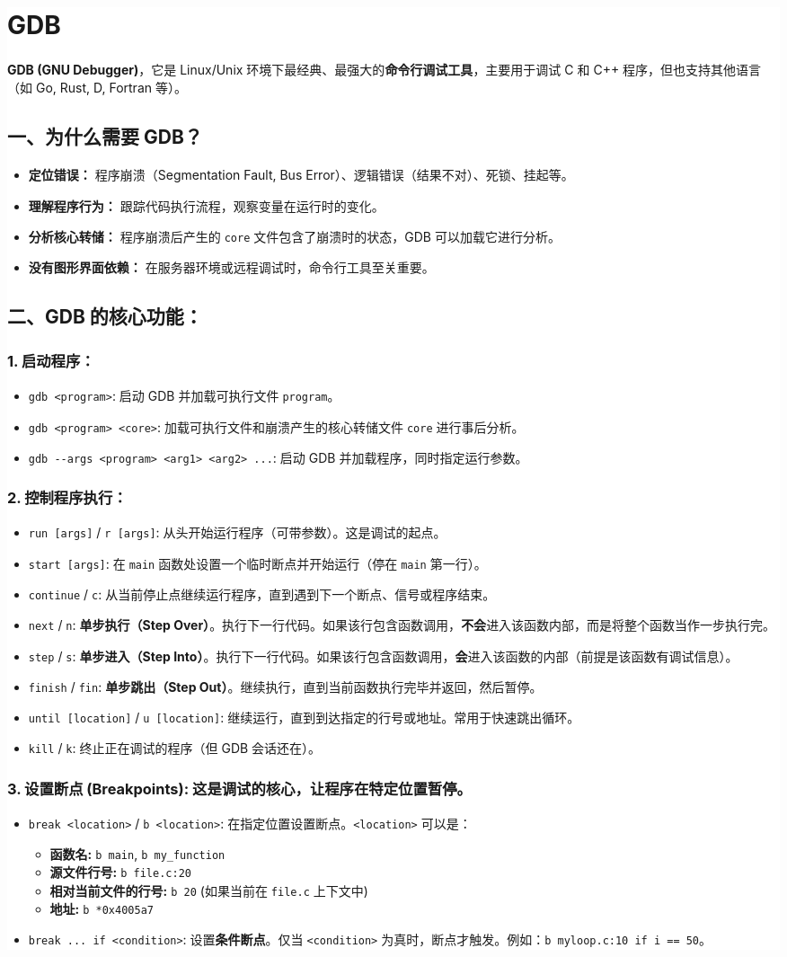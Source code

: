 # GDB

 **GDB (GNU Debugger)**，它是 Linux/Unix 环境下最经典、最强大的**命令行调试工具**，主要用于调试 C 和 C++ 程序，但也支持其他语言（如 Go, Rust, D, Fortran 等）。

## 一、**为什么需要 GDB？**

* **定位错误：** 程序崩溃（Segmentation Fault, Bus Error）、逻辑错误（结果不对）、死锁、挂起等。

* **理解程序行为：** 跟踪代码执行流程，观察变量在运行时的变化。

* **分析核心转储：** 程序崩溃后产生的 `core` 文件包含了崩溃时的状态，GDB 可以加载它进行分析。

* **没有图形界面依赖：** 在服务器环境或远程调试时，命令行工具至关重要。

  

## 二、**GDB 的核心功能：**

### 1. **启动程序：**

* `gdb <program>`: 启动 GDB 并加载可执行文件 `program`。

* `gdb <program> <core>`: 加载可执行文件和崩溃产生的核心转储文件 `core` 进行事后分析。

* `gdb --args <program> <arg1> <arg2> ...`: 启动 GDB 并加载程序，同时指定运行参数。

  

### 2. **控制程序执行：**

* `run [args]` / `r [args]`: 从头开始运行程序（可带参数）。这是调试的起点。

* `start [args]`: 在 `main` 函数处设置一个临时断点并开始运行（停在 `main` 第一行）。

* `continue` / `c`: 从当前停止点继续运行程序，直到遇到下一个断点、信号或程序结束。

* `next` / `n`: **单步执行（Step Over）**。执行下一行代码。如果该行包含函数调用，**不会**进入该函数内部，而是将整个函数当作一步执行完。

* `step` / `s`: **单步进入（Step Into）**。执行下一行代码。如果该行包含函数调用，**会**进入该函数的内部（前提是该函数有调试信息）。

* `finish` / `fin`: **单步跳出（Step Out）**。继续执行，直到当前函数执行完毕并返回，然后暂停。

* `until [location]` / `u [location]`: 继续运行，直到到达指定的行号或地址。常用于快速跳出循环。

* `kill` / `k`: 终止正在调试的程序（但 GDB 会话还在）。

  

### 3. **设置断点 (Breakpoints):** 这是调试的核心，让程序在特定位置暂停。

*   `break <location>` / `b <location>`: 在指定位置设置断点。`<location>` 可以是：
    
    *   **函数名:** `b main`, `b my_function`
    *   **源文件行号:** `b file.c:20`
    *   **相对当前文件的行号:** `b 20` (如果当前在 `file.c` 上下文中)
    *   **地址:** `b *0x4005a7`
    
* `break ... if <condition>`: 设置**条件断点**。仅当 `<condition>` 为真时，断点才触发。例如：`b myloop.c:10 if i == 50`。
